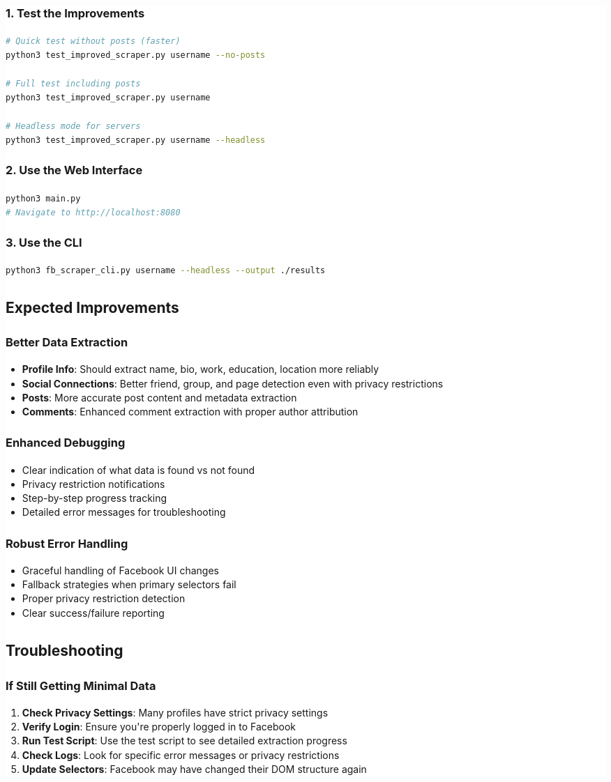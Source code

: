 ### 1. **Test the Improvements**
```bash
# Quick test without posts (faster)
python3 test_improved_scraper.py username --no-posts

# Full test including posts
python3 test_improved_scraper.py username

# Headless mode for servers
python3 test_improved_scraper.py username --headless
```

### 2. **Use the Web Interface**
```bash
python3 main.py
# Navigate to http://localhost:8080
```

### 3. **Use the CLI**
```bash
python3 fb_scraper_cli.py username --headless --output ./results
```

## Expected Improvements

### **Better Data Extraction**
- **Profile Info**: Should extract name, bio, work, education, location more reliably
- **Social Connections**: Better friend, group, and page detection even with privacy restrictions
- **Posts**: More accurate post content and metadata extraction
- **Comments**: Enhanced comment extraction with proper author attribution

### **Enhanced Debugging**
- Clear indication of what data is found vs not found
- Privacy restriction notifications
- Step-by-step progress tracking
- Detailed error messages for troubleshooting

### **Robust Error Handling**
- Graceful handling of Facebook UI changes
- Fallback strategies when primary selectors fail
- Proper privacy restriction detection
- Clear success/failure reporting

## Troubleshooting

### **If Still Getting Minimal Data**

1. **Check Privacy Settings**: Many profiles have strict privacy settings
2. **Verify Login**: Ensure you're properly logged in to Facebook
3. **Run Test Script**: Use the test script to see detailed extraction progress
4. **Check Logs**: Look for specific error messages or privacy restrictions
5. **Update Selectors**: Facebook may have changed their DOM structure again
